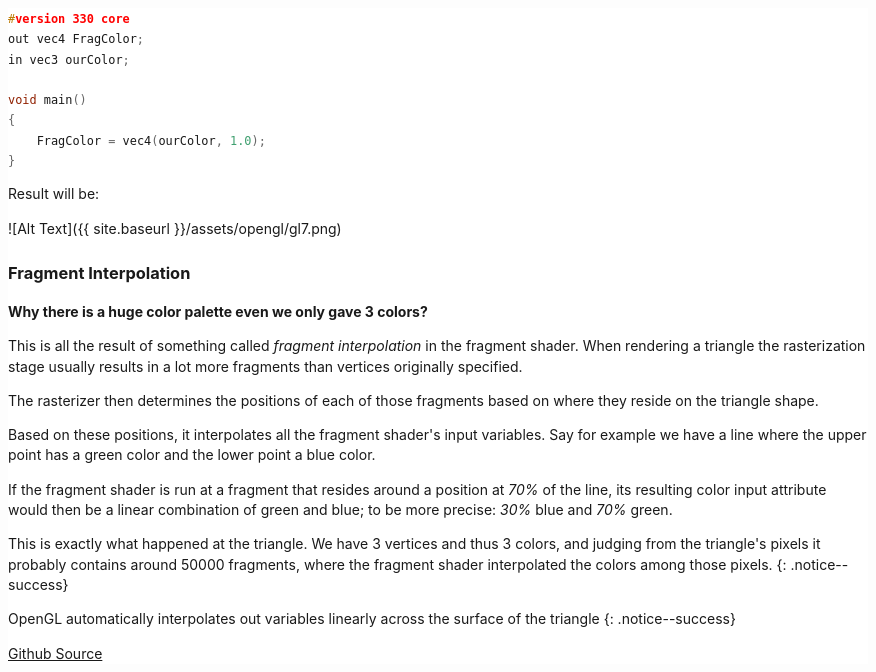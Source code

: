 ```cpp
#version 330 core
out vec4 FragColor;  
in vec3 ourColor;
  
void main()
{
    FragColor = vec4(ourColor, 1.0);
}
```

Result will be:

![Alt Text]({{ site.baseurl }}/assets/opengl/gl7.png)

### Fragment Interpolation

**Why there is a huge color palette  even we only gave 3 colors?**

This is all the result of something called *fragment interpolation* in the fragment shader. When rendering a triangle the rasterization stage usually results in a lot more fragments than vertices originally specified.

The rasterizer then determines the positions of each of those fragments based on where they reside on the triangle shape.

Based on these positions, it interpolates all the fragment shader's input variables. Say for example we have a line where the upper point has a green color and the lower point a blue color. 

If the fragment shader is run at a fragment that resides around a position at *70%* of the line, its resulting color input attribute would then be a linear combination of green and blue; to be more precise: *30%* blue and *70%* green.

This is exactly what happened at the triangle. We have 3 vertices and thus 3 colors, and judging from the triangle's pixels it probably contains around 50000 fragments, where the fragment shader interpolated the colors among those pixels.
{: .notice--success}

OpenGL automatically interpolates out variables linearly across the surface of the triangle
{: .notice--success}

[Github Source](https://github.com/sakithanavod/OpenGLTests/tree/8b87be645ee9576d43d623a5208ad184233bdf16)